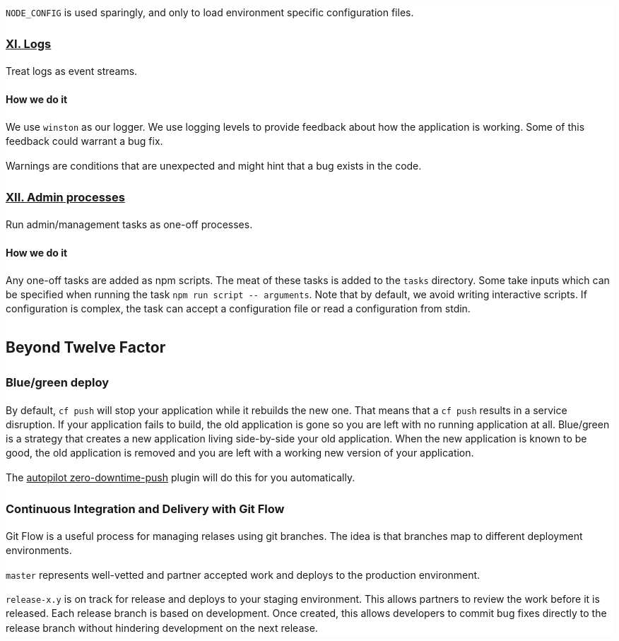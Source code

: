 `NODE_CONFIG` is used sparingly, and only to load environment specific
configuration files.

### [XI. Logs](https://12factor.net/logs)

Treat logs as event streams.

#### How we do it

We use `winston` as our logger. We use logging levels to provide feedback about
how the application is working. Some of this feedback could warrant a bug fix.

Warnings are conditions that are unexpected and might hint that a bug exists in
the code.

### [XII. Admin processes](https://12factor.net/admin-processes)

Run admin/management tasks as one-off processes.

#### How we do it

Any one-off tasks are added as npm scripts. The meat of these tasks is added to
the `tasks` directory. Some take inputs which can be specified when running the
task `npm run script -- arguments`. Note that by default, we avoid writing
interactive scripts. If configuration is complex, the task can accept
a configuration file or read a configuration from stdin.

## Beyond Twelve Factor

### Blue/green deploy

By default, `cf push` will stop your application while it rebuilds the new one.
That means that a `cf push` results in a service disruption. If your application
fails to build, the old application is gone so you are left with no running
application at all. Blue/green is a strategy that creates a new application
living side-by-side your old application. When the new application is known to
be good, the old application is removed and you are left with a working new
version of your application.

The [autopilot zero-downtime-push](https://github.com/contraband/autopilot)
plugin will do this for you automatically.

### Continuous Integration and Delivery with Git Flow

Git Flow is a useful process for managing relases using git branches. The idea
is that branches map to different deployment environments.

`master` represents well-vetted and partner accepted work and deploys to the
production environment.

`release-x.y` is on track for release and deploys to your staging environment.
This allows partners to review the work before it is released. Each release
branch is based on development. Once created, this allows developers to commit
bug fixes directly to the release branch without hindering development on the
next release.
